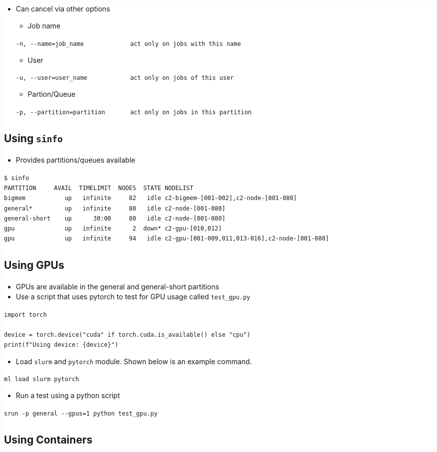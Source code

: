 - Can cancel via other options

  - Job name

  ```
  -n, --name=job_name             act only on jobs with this name
  ```

  - User

  ```
  -u, --user=user_name            act only on jobs of this user
  ```

  - Partion/Queue

  ```
  -p, --partition=partition       act only on jobs in this partition
  ```

## Using `sinfo`

- Provides partitions/queues available

```
$ sinfo
PARTITION     AVAIL  TIMELIMIT  NODES  STATE NODELIST
bigmem           up   infinite     82   idle c2-bigmem-[001-002],c2-node-[001-080]
general*         up   infinite     80   idle c2-node-[001-080]
general-short    up      30:00     80   idle c2-node-[001-080]
gpu              up   infinite      2  down* c2-gpu-[010,012]
gpu              up   infinite     94   idle c2-gpu-[001-009,011,013-016],c2-node-[001-080]
```

## Using GPUs

- GPUs are available in the general and general-short partitions
- Use a script that uses pytorch to test for GPU usage called `test_gpu.py`

```
import torch

device = torch.device("cuda" if torch.cuda.is_available() else "cpu")
print(f"Using device: {device}")
```

- Load `slurm` and `pytorch` module. Shown below is an example command.

```
ml load slurm pytorch
```

- Run a test using a python script

```
srun -p general --gpus=1 python test_gpu.py
```

## Using Containers

